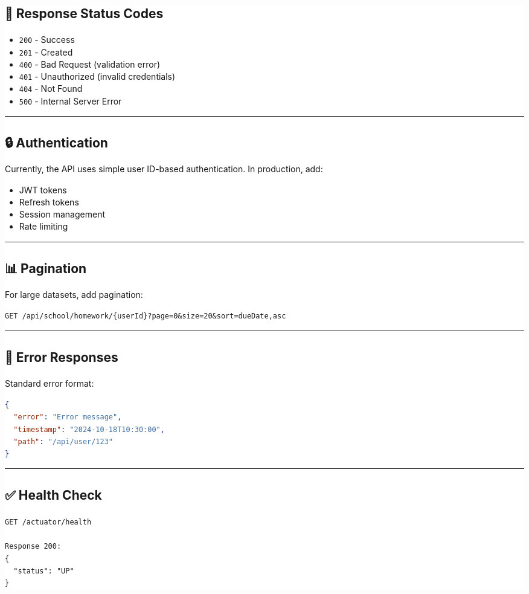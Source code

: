 
## 📝 Response Status Codes

- `200` - Success
- `201` - Created
- `400` - Bad Request (validation error)
- `401` - Unauthorized (invalid credentials)
- `404` - Not Found
- `500` - Internal Server Error

---

## 🔒 Authentication

Currently, the API uses simple user ID-based authentication. 
In production, add:
- JWT tokens
- Refresh tokens
- Session management
- Rate limiting

---

## 📊 Pagination

For large datasets, add pagination:
```http
GET /api/school/homework/{userId}?page=0&size=20&sort=dueDate,asc
```

---

## 🎯 Error Responses

Standard error format:
```json
{
  "error": "Error message",
  "timestamp": "2024-10-18T10:30:00",
  "path": "/api/user/123"
}
```

---

## ✅ Health Check

```http
GET /actuator/health

Response 200:
{
  "status": "UP"
}
```
